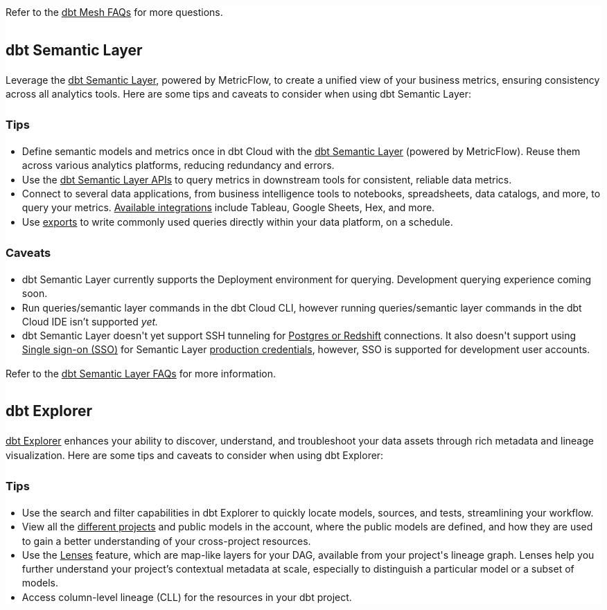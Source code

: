 Refer to the [dbt Mesh FAQs](/best-practices/how-we-mesh/mesh-5-faqs) for more questions.

## dbt Semantic Layer

Leverage the [dbt Semantic Layer](/docs/use-dbt-semantic-layer/dbt-sl), powered by MetricFlow, to create a unified view of your business metrics, ensuring consistency across all analytics tools. Here are some tips and caveats to consider when using dbt Semantic Layer:

### Tips
- Define semantic models and metrics once in dbt Cloud with the [dbt Semantic Layer](/docs/use-dbt-semantic-layer/dbt-sl) (powered by MetricFlow). Reuse them across various analytics platforms, reducing redundancy and errors.
- Use the [dbt Semantic Layer APIs](/docs/dbt-cloud-apis/sl-api-overview) to query metrics in downstream tools for consistent, reliable data metrics.
- Connect to several data applications, from business intelligence tools to notebooks, spreadsheets, data catalogs, and more, to query your metrics. [Available integrations](/docs/cloud-integrations/avail-sl-integrations) include Tableau, Google Sheets, Hex, and more.
- Use [exports](/docs/use-dbt-semantic-layer/exports) to write commonly used queries directly within your data platform, on a schedule.

### Caveats
- dbt Semantic Layer currently supports the Deployment environment for querying. Development querying experience coming soon.
- Run queries/semantic layer commands in the dbt Cloud CLI, however running queries/semantic layer commands in the dbt Cloud IDE isn’t supported *yet.*
- dbt Semantic Layer doesn't yet support SSH tunneling for [Postgres or Redshift](/docs/cloud/connect-data-platform/connect-redshift-postgresql-alloydb) connections. It also doesn't support using [Single sign-on (SSO)](/docs/cloud/manage-access/sso-overview) for Semantic Layer [production credentials](/docs/dbt-cloud-apis/service-tokens#permissions-for-service-account-tokens), however, SSO is supported for development user accounts.

Refer to the [dbt Semantic Layer FAQs](/docs/use-dbt-semantic-layer/sl-faqs) for more information.

## dbt Explorer

[dbt Explorer](/docs/collaborate/explore-projects) enhances your ability to discover, understand, and troubleshoot your data assets through rich metadata and lineage visualization. Here are some tips and caveats to consider when using dbt Explorer:

### Tips
- Use the search and filter capabilities in dbt Explorer to quickly locate models, sources, and tests, streamlining your workflow.
- View all the [different projects](/docs/collaborate/explore-multiple-projects) and public models in the account, where the public models are defined, and how they are used to gain a better understanding of your cross-project resources.
- Use the [Lenses](/docs/collaborate/explore-projects#lenses) feature, which are map-like layers for your DAG, available from your project's lineage graph. Lenses help you further understand your project’s contextual metadata at scale, especially to distinguish a particular model or a subset of models.
- Access column-level lineage (CLL) for the resources in your dbt project. <Lifecycle status="enterprise"/>
